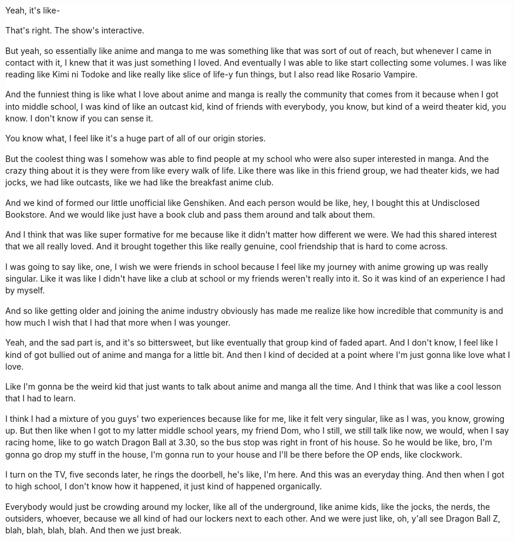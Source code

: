 Yeah, it's like-

That's right. The show's interactive.

But yeah, so essentially like anime and manga to me was something like that was sort of out of reach, but whenever I came in contact with it, I knew that it was just something I loved. And eventually I was able to like start collecting some volumes. I was like reading like Kimi ni Todoke and like really like slice of life-y fun things, but I also read like Rosario Vampire.

And the funniest thing is like what I love about anime and manga is really the community that comes from it because when I got into middle school, I was kind of like an outcast kid, kind of friends with everybody, you know, but kind of a weird theater kid, you know. I don't know if you can sense it.

You know what, I feel like it's a huge part of all of our origin stories.

But the coolest thing was I somehow was able to find people at my school who were also super interested in manga. And the crazy thing about it is they were from like every walk of life. Like there was like in this friend group, we had theater kids, we had jocks, we had like outcasts, like we had like the breakfast anime club.

And we kind of formed our little unofficial like Genshiken. And each person would be like, hey, I bought this at Undisclosed Bookstore. And we would like just have a book club and pass them around and talk about them.

And I think that was like super formative for me because like it didn't matter how different we were. We had this shared interest that we all really loved. And it brought together this like really genuine, cool friendship that is hard to come across.

I was going to say like, one, I wish we were friends in school because I feel like my journey with anime growing up was really singular. Like it was like I didn't have like a club at school or my friends weren't really into it. So it was kind of an experience I had by myself.

And so like getting older and joining the anime industry obviously has made me realize like how incredible that community is and how much I wish that I had that more when I was younger.

Yeah, and the sad part is, and it's so bittersweet, but like eventually that group kind of faded apart. And I don't know, I feel like I kind of got bullied out of anime and manga for a little bit. And then I kind of decided at a point where I'm just gonna like love what I love.

Like I'm gonna be the weird kid that just wants to talk about anime and manga all the time. And I think that was like a cool lesson that I had to learn.

I think I had a mixture of you guys' two experiences because like for me, like it felt very singular, like as I was, you know, growing up. But then like when I got to my latter middle school years, my friend Dom, who I still, we still talk like now, we would, when I say racing home, like to go watch Dragon Ball at 3.30, so the bus stop was right in front of his house. So he would be like, bro, I'm gonna go drop my stuff in the house, I'm gonna run to your house and I'll be there before the OP ends, like clockwork.

I turn on the TV, five seconds later, he rings the doorbell, he's like, I'm here. And this was an everyday thing. And then when I got to high school, I don't know how it happened, it just kind of happened organically.

Everybody would just be crowding around my locker, like all of the underground, like anime kids, like the jocks, the nerds, the outsiders, whoever, because we all kind of had our lockers next to each other. And we were just like, oh, y'all see Dragon Ball Z, blah, blah, blah, blah. And then we just break.
